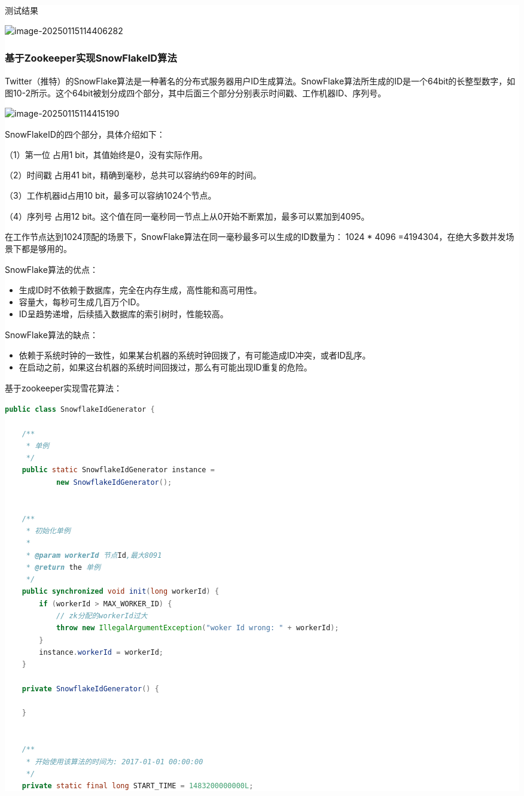测试结果

![image-20250115114406282](https://blog-1304855543.cos.ap-guangzhou.myqcloud.com/blog/202501151144379.png)

### **基于Zookeeper实现SnowFlakeID算法**

Twitter（推特）的SnowFlake算法是一种著名的分布式服务器用户ID生成算法。SnowFlake算法所生成的ID是一个64bit的长整型数字，如图10-2所示。这个64bit被划分成四个部分，其中后面三个部分分别表示时间戳、工作机器ID、序列号。

![image-20250115114415190](https://blog-1304855543.cos.ap-guangzhou.myqcloud.com/blog/202501151144238.png)

SnowFlakeID的四个部分，具体介绍如下：

（1）第一位 占用1 bit，其值始终是0，没有实际作用。

（2）时间戳 占用41 bit，精确到毫秒，总共可以容纳约69年的时间。

（3）工作机器id占用10 bit，最多可以容纳1024个节点。

（4）序列号 占用12 bit。这个值在同一毫秒同一节点上从0开始不断累加，最多可以累加到4095。

在工作节点达到1024顶配的场景下，SnowFlake算法在同一毫秒最多可以生成的ID数量为： 1024 * 4096 =4194304，在绝大多数并发场景下都是够用的。

SnowFlake算法的优点：

- 生成ID时不依赖于数据库，完全在内存生成，高性能和高可用性。
- 容量大，每秒可生成几百万个ID。
- ID呈趋势递增，后续插入数据库的索引树时，性能较高。

SnowFlake算法的缺点：

- 依赖于系统时钟的一致性，如果某台机器的系统时钟回拨了，有可能造成ID冲突，或者ID乱序。
- 在启动之前，如果这台机器的系统时间回拨过，那么有可能出现ID重复的危险。

基于zookeeper实现雪花算法：

```java
public class SnowflakeIdGenerator {

    /**
     * 单例
     */
    public static SnowflakeIdGenerator instance =
            new SnowflakeIdGenerator();


    /**
     * 初始化单例
     *
     * @param workerId 节点Id,最大8091
     * @return the 单例
     */
    public synchronized void init(long workerId) {
        if (workerId > MAX_WORKER_ID) {
            // zk分配的workerId过大
            throw new IllegalArgumentException("woker Id wrong: " + workerId);
        }
        instance.workerId = workerId;
    }

    private SnowflakeIdGenerator() {

    }


    /**
     * 开始使用该算法的时间为: 2017-01-01 00:00:00
     */
    private static final long START_TIME = 1483200000000L;
```
